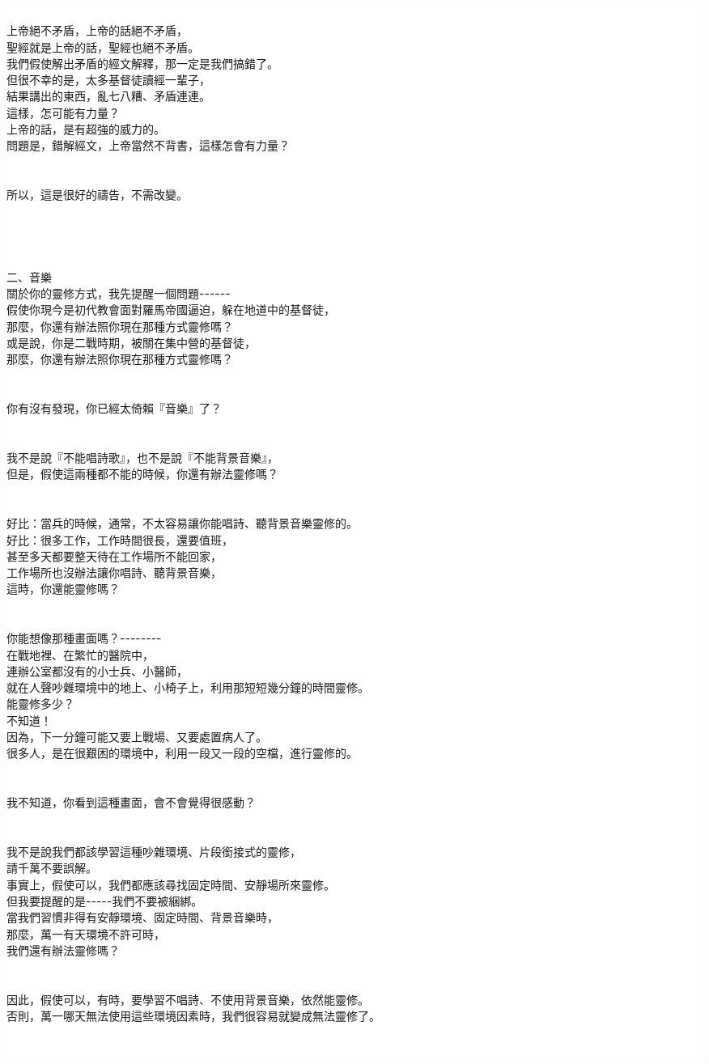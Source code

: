<div> </div>
<div>上帝絕不矛盾，上帝的話絕不矛盾，</div>
<div>聖經就是上帝的話，聖經也絕不矛盾。</div>
<div>我們假使解出矛盾的經文解釋，那一定是我們搞錯了。</div>
<div>但很不幸的是，太多基督徒讀經一輩子，</div>
<div>結果講出的東西，亂七八糟、矛盾連連。</div>
<div>這樣，怎可能有力量？</div>
<div>上帝的話，是有超強的威力的。</div>
<div>問題是，錯解經文，上帝當然不背書，這樣怎會有力量？</div>
<div> </div>
<div> </div>
<div>所以，這是很好的禱告，不需改變。</div>
<div> </div>
<div> </div>
<div> </div>
<div> </div>
<div>二、音樂</div>
<div>關於你的靈修方式，我先提醒一個問題------</div>
<div>假使你現今是初代教會面對羅馬帝國逼迫，躲在地道中的基督徒，</div>
<div>那麼，你還有辦法照你現在那種方式靈修嗎？</div>
<div>或是說，你是二戰時期，被關在集中營的基督徒，</div>
<div>那麼，你還有辦法照你現在那種方式靈修嗎？</div>
<div> </div>
<div> </div>
<div>你有沒有發現，你已經太倚賴『音樂』了？</div>
<div> </div>
<div> </div>
<div>我不是說『不能唱詩歌』，也不是說『不能背景音樂』，</div>
<div>但是，假使這兩種都不能的時候，你還有辦法靈修嗎？</div>
<div> </div>
<div> </div>
<div>好比：當兵的時候，通常，不太容易讓你能唱詩、聽背景音樂靈修的。</div>
<div>好比：很多工作，工作時間很長，還要值班，</div>
<div>甚至多天都要整天待在工作場所不能回家，</div>
<div>工作場所也沒辦法讓你唱詩、聽背景音樂，</div>
<div>這時，你還能靈修嗎？</div>
<div> </div>
<div> </div>
<div>你能想像那種畫面嗎？--------</div>
<div>在戰地裡、在繁忙的醫院中，</div>
<div>連辦公室都沒有的小士兵、小醫師，</div>
<div>就在人聲吵雜環境中的地上、小椅子上，利用那短短幾分鐘的時間靈修。</div>
<div>能靈修多少？</div>
<div>不知道！</div>
<div>因為，下一分鐘可能又要上戰場、又要處置病人了。</div>
<div>很多人，是在很艱困的環境中，利用一段又一段的空檔，進行靈修的。</div>
<div> </div>
<div> </div>
<div>我不知道，你看到這種畫面，會不會覺得很感動？</div>
<div> </div>
<div> </div>
<div>我不是說我們都該學習這種吵雜環境、片段銜接式的靈修，</div>
<div>請千萬不要誤解。</div>
<div>事實上，假使可以，我們都應該尋找固定時間、安靜場所來靈修。</div>
<div>但我要提醒的是-----我們不要被綑綁。</div>
<div>當我們習慣非得有安靜環境、固定時間、背景音樂時，</div>
<div>那麼，萬一有天環境不許可時，</div>
<div>我們還有辦法靈修嗎？</div>
<div> </div>
<div> </div>
<div>因此，假使可以，有時，要學習不唱詩、不使用背景音樂，依然能靈修。</div>
<div>否則，萬一哪天無法使用這些環境因素時，我們很容易就變成無法靈修了。</div>
<div> </div>
<div> </div>